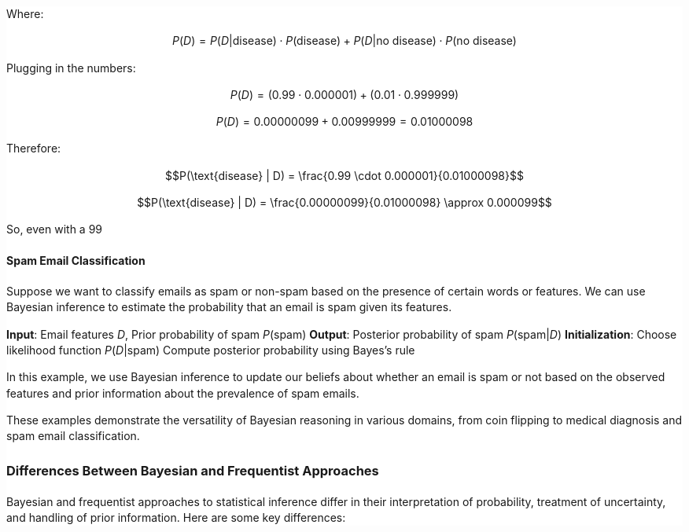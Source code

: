 Where:

``` math
P(D) = P(D | \text{disease}) \cdot P(\text{disease}) + P(D | \text{no disease}) \cdot P(\text{no disease})
```

Plugging in the numbers:

``` math
P(D) = (0.99 \cdot 0.000001) + (0.01 \cdot 0.999999)
```
``` math
P(D) = 0.00000099 + 0.00999999 = 0.01000098
```

Therefore:

``` math
P(\text{disease} | D) = \frac{0.99 \cdot 0.000001}{0.01000098}
```
``` math
P(\text{disease} | D) = \frac{0.00000099}{0.01000098} \approx 0.000099
```

So, even with a 99

#### Spam Email Classification

Suppose we want to classify emails as spam or non-spam based on the
presence of certain words or features. We can use Bayesian inference to
estimate the probability that an email is spam given its features.

<div class="algorithm">

<div class="algorithmic">

**Input**: Email features $`D`$, Prior probability of spam
$`P(\text{spam})`$ **Output**: Posterior probability of spam
$`P(\text{spam} | D)`$ **Initialization**: Choose likelihood function
$`P(D | \text{spam})`$ Compute posterior probability using Bayes’s rule

</div>

</div>

In this example, we use Bayesian inference to update our beliefs about
whether an email is spam or not based on the observed features and prior
information about the prevalence of spam emails.

These examples demonstrate the versatility of Bayesian reasoning in
various domains, from coin flipping to medical diagnosis and spam email
classification.

### Differences Between Bayesian and Frequentist Approaches

Bayesian and frequentist approaches to statistical inference differ in
their interpretation of probability, treatment of uncertainty, and
handling of prior information. Here are some key differences:
